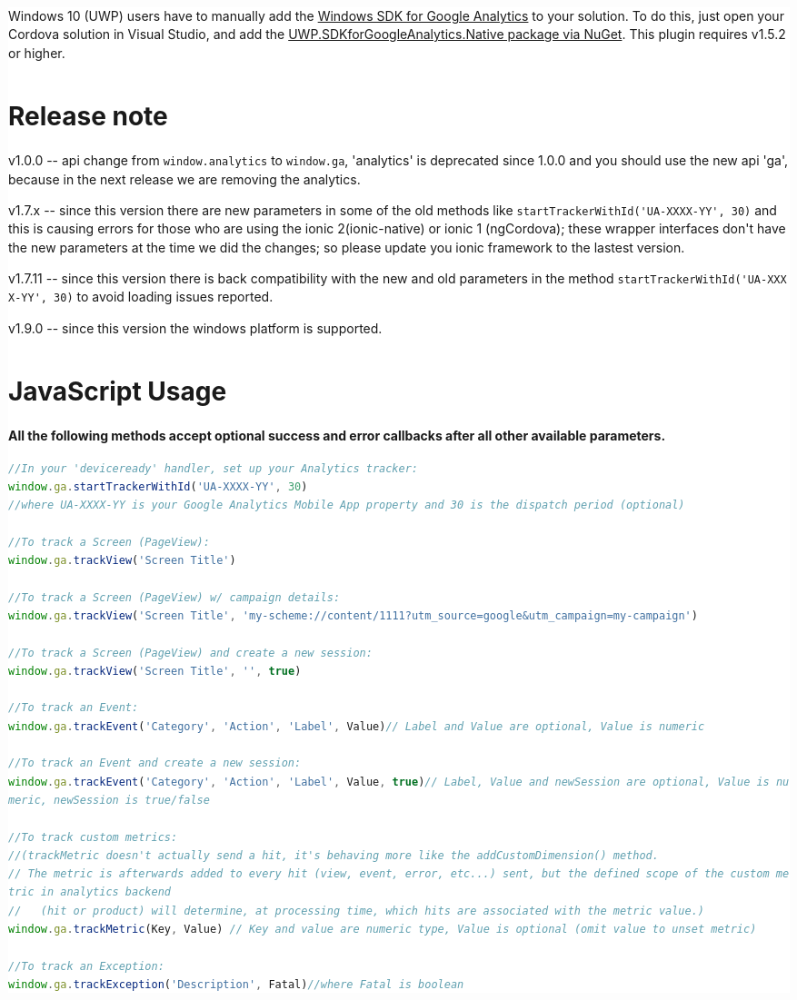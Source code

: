 Windows 10 (UWP) users have to manually add the [Windows SDK for Google Analytics](https://github.com/dotnet/windows-sdk-for-google-analytics) to your solution. To do this, just open your Cordova solution in Visual Studio, and add the [UWP.SDKforGoogleAnalytics.Native package via NuGet](http://nuget.org/packages/UWP.SDKforGoogleAnalytics.Native). This plugin requires v1.5.2 or higher.

# Release note

v1.0.0 -- api change from ```window.analytics``` to ```window.ga```, 'analytics' is deprecated since 1.0.0 and you should use the new api 'ga',
because in the next release we are removing the analytics.

v1.7.x -- since this version there are new parameters in some of the old methods like `startTrackerWithId('UA-XXXX-YY', 30)` 
and this is causing errors for those who are using the ionic 2(ionic-native) or ionic 1 (ngCordova); 
these wrapper interfaces don't have the new parameters at the time we did the changes; so please update you ionic framework to the lastest version.

v1.7.11 -- since this version there is back compatibility with the new and old parameters in the method `startTrackerWithId('UA-XXXX-YY', 30)` to avoid loading issues reported.

v1.9.0 -- since this version the windows platform is supported.

# JavaScript Usage

**All the following methods accept optional success and error callbacks after all other available parameters.**

```js
//In your 'deviceready' handler, set up your Analytics tracker:
window.ga.startTrackerWithId('UA-XXXX-YY', 30)
//where UA-XXXX-YY is your Google Analytics Mobile App property and 30 is the dispatch period (optional)

//To track a Screen (PageView):
window.ga.trackView('Screen Title')

//To track a Screen (PageView) w/ campaign details:
window.ga.trackView('Screen Title', 'my-scheme://content/1111?utm_source=google&utm_campaign=my-campaign')

//To track a Screen (PageView) and create a new session:
window.ga.trackView('Screen Title', '', true)

//To track an Event:
window.ga.trackEvent('Category', 'Action', 'Label', Value)// Label and Value are optional, Value is numeric

//To track an Event and create a new session:
window.ga.trackEvent('Category', 'Action', 'Label', Value, true)// Label, Value and newSession are optional, Value is numeric, newSession is true/false

//To track custom metrics:
//(trackMetric doesn't actually send a hit, it's behaving more like the addCustomDimension() method.
// The metric is afterwards added to every hit (view, event, error, etc...) sent, but the defined scope of the custom metric in analytics backend
//   (hit or product) will determine, at processing time, which hits are associated with the metric value.)
window.ga.trackMetric(Key, Value) // Key and value are numeric type, Value is optional (omit value to unset metric)

//To track an Exception:
window.ga.trackException('Description', Fatal)//where Fatal is boolean
```